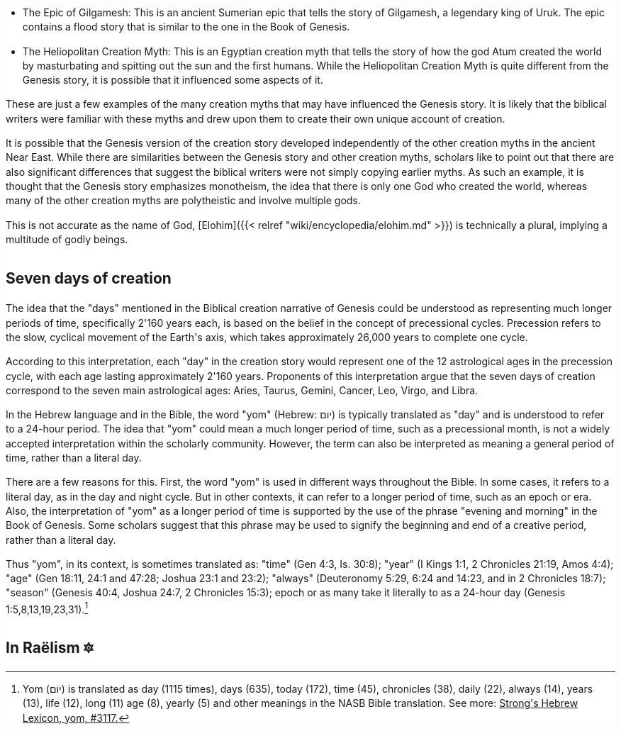 - The Epic of Gilgamesh: This is an ancient Sumerian epic that tells the story of Gilgamesh, a legendary king of Uruk. The epic contains a flood story that is similar to the one in the Book of Genesis.

- The Heliopolitan Creation Myth: This is an Egyptian creation myth that tells the story of how the god Atum created the world by masturbating and spitting out the sun and the first humans. While the Heliopolitan Creation Myth is quite different from the Genesis story, it is possible that it influenced some aspects of it.

These are just a few examples of the many creation myths that may have influenced the Genesis story. It is likely that the biblical writers were familiar with these myths and drew upon them to create their own unique account of creation.

It is possible that the Genesis version of the creation story developed independently of the other creation myths in the ancient Near East. While there are similarities between the Genesis story and other creation myths, scholars like to point out that there are also significant differences that suggest the biblical writers were not simply copying earlier myths. As such an example, it is thought that the Genesis story emphasizes monotheism, the idea that there is only one God who created the world, whereas many of the other creation myths are polytheistic and involve multiple gods.

This is not accurate as the name of God, [Elohim]({{< relref "wiki/encyclopedia/elohim.md" >}}) is technically a plural, implying a multitude of godly beings.

## Seven days of creation

The idea that the "days" mentioned in the Biblical creation narrative of Genesis could be understood as representing much longer periods of time, specifically 2'160 years each, is based on the belief in the concept of precessional cycles. Precession refers to the slow, cyclical movement of the Earth's axis, which takes approximately 26,000 years to complete one cycle.

According to this interpretation, each "day" in the creation story would represent one of the 12 astrological ages in the precession cycle, with each age lasting approximately 2'160 years. Proponents of this interpretation argue that the seven days of creation correspond to the seven main astrological ages: Aries, Taurus, Gemini, Cancer, Leo, Virgo, and Libra.

In the Hebrew language and in the Bible, the word "yom" (Hebrew: יום) is typically translated as "day" and is understood to refer to a 24-hour period. The idea that "yom" could mean a much longer period of time, such as a precessional month, is not a widely accepted interpretation within the scholarly community. However, the term can also be interpreted as meaning a general period of time, rather than a literal day.

There are a few reasons for this. First, the word "yom" is used in different ways throughout the Bible. In some cases, it refers to a literal day, as in the day and night cycle. But in other contexts, it can refer to a longer period of time, such as an epoch or era. Also, the interpretation of "yom" as a longer period of time is supported by the use of the phrase "evening and morning" in the Book of Genesis. Some scholars suggest that this phrase may be used to signify the beginning and end of a creative period, rather than a literal day.

Thus "yom", in its context, is sometimes translated as: "time" (Gen 4:3, Is. 30:8); "year" (I Kings 1:1, 2 Chronicles 21:19, Amos 4:4); "age" (Gen 18:11, 24:1 and 47:28; Joshua 23:1 and 23:2); "always" (Deuteronomy 5:29, 6:24 and 14:23, and in 2 Chronicles 18:7); "season" (Genesis 40:4, Joshua 24:7, 2 Chronicles 15:3); epoch or as many take it literally to as a 24-hour day (Genesis 1:5,8,13,19,23,31).[^1]

## In Raëlism 🔯


[^1]: Yom (יוֹם) is translated as day (1115 times), days (635), today (172), time (45), chronicles (38), daily (22), always (14), years (13), life (12), long (11) age (8), yearly (5) and other meanings in the NASB Bible translation. See more: [Strong\'s Hebrew Lexicon, yom, #3117.](https://biblehub.com/hebrew/3117.htm)